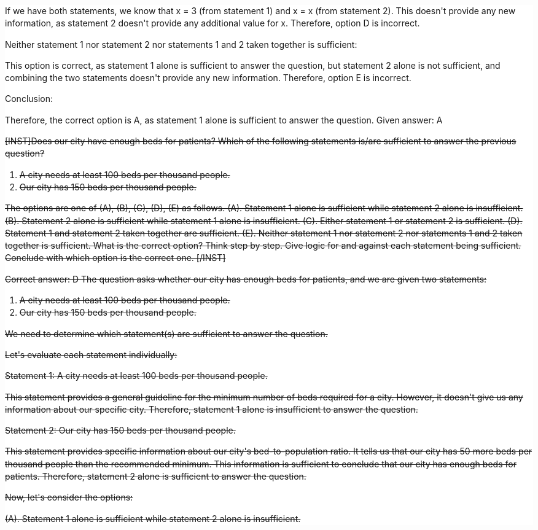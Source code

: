If we have both statements, we know that x = 3 (from statement 1) and x = x (from statement 2). This doesn't provide any new information, as statement 2 doesn't provide any additional value for x. Therefore, option D is incorrect.

Neither statement 1 nor statement 2 nor statements 1 and 2 taken together is sufficient:

This option is correct, as statement 1 alone is sufficient to answer the question, but statement 2 alone is not sufficient, and combining the two statements doesn't provide any new information. Therefore, option E is incorrect.

Conclusion:

Therefore, the correct option is A, as statement 1 alone is sufficient to answer the question.
Given answer: A


<s>[INST]Does our city have enough beds for patients? Which of the following statements is/are sufficient to answer the previous question? 
1. A city needs at least 100 beds per thousand people. 
2. Our city has 150 beds per thousand people.

The options are one of (A), (B), (C), (D), (E) as follows.
(A). Statement 1 alone is sufficient while statement 2 alone is insufficient.
(B). Statement 2 alone is sufficient while statement 1 alone is insufficient.
(C). Either statement 1 or statement 2 is sufficient.
(D). Statement 1 and statement 2 taken together are sufficient.
(E). Neither statement 1 nor statement 2 nor statements 1 and 2 taken together is sufficient.
What is the correct option? Think step by step.
Give logic for and against each statement being sufficient.
Conclude with which option is the correct one.
[/INST]


Correct answer: D
The question asks whether our city has enough beds for patients, and we are given two statements:

1. A city needs at least 100 beds per thousand people.
2. Our city has 150 beds per thousand people.

We need to determine which statement(s) are sufficient to answer the question.

Let's evaluate each statement individually:

Statement 1: A city needs at least 100 beds per thousand people.

This statement provides a general guideline for the minimum number of beds required for a city. However, it doesn't give us any information about our specific city. Therefore, statement 1 alone is insufficient to answer the question.

Statement 2: Our city has 150 beds per thousand people.

This statement provides specific information about our city's bed-to-population ratio. It tells us that our city has 50 more beds per thousand people than the recommended minimum. This information is sufficient to conclude that our city has enough beds for patients. Therefore, statement 2 alone is sufficient to answer the question.

Now, let's consider the options:

(A). Statement 1 alone is sufficient while statement 2 alone is insufficient.
